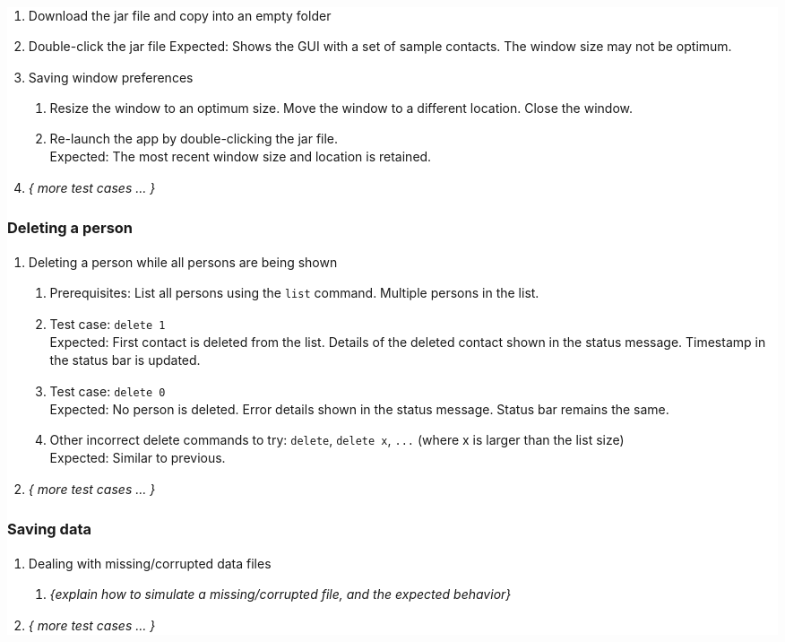    1. Download the jar file and copy into an empty folder

   1. Double-click the jar file Expected: Shows the GUI with a set of sample contacts. The window size may not be optimum.

1. Saving window preferences

   1. Resize the window to an optimum size. Move the window to a different location. Close the window.

   1. Re-launch the app by double-clicking the jar file.<br>
       Expected: The most recent window size and location is retained.

1. _{ more test cases …​ }_

### Deleting a person

1. Deleting a person while all persons are being shown

   1. Prerequisites: List all persons using the `list` command. Multiple persons in the list.

   1. Test case: `delete 1`<br>
      Expected: First contact is deleted from the list. Details of the deleted contact shown in the status message. Timestamp in the status bar is updated.

   1. Test case: `delete 0`<br>
      Expected: No person is deleted. Error details shown in the status message. Status bar remains the same.

   1. Other incorrect delete commands to try: `delete`, `delete x`, `...` (where x is larger than the list size)<br>
      Expected: Similar to previous.

1. _{ more test cases …​ }_

### Saving data

1. Dealing with missing/corrupted data files

   1. _{explain how to simulate a missing/corrupted file, and the expected behavior}_

1. _{ more test cases …​ }_
